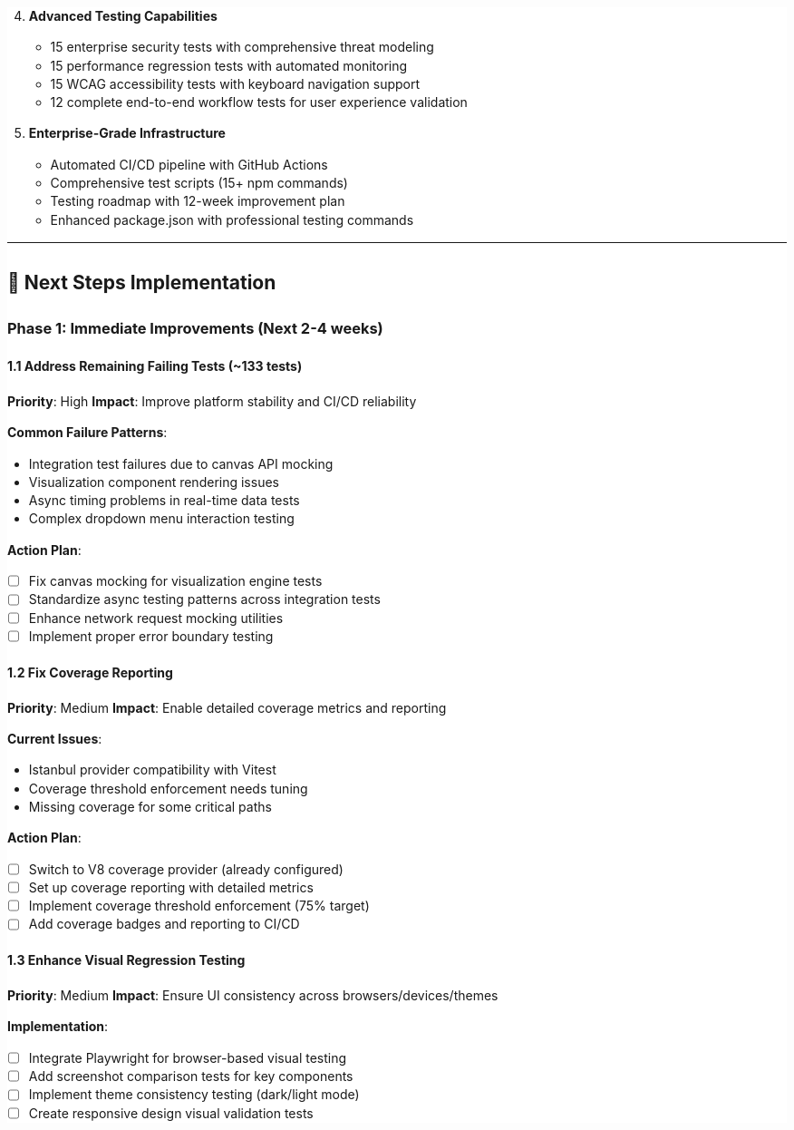 4. **Advanced Testing Capabilities**
   - 15 enterprise security tests with comprehensive threat modeling
   - 15 performance regression tests with automated monitoring
   - 15 WCAG accessibility tests with keyboard navigation support
   - 12 complete end-to-end workflow tests for user experience validation

5. **Enterprise-Grade Infrastructure**
   - Automated CI/CD pipeline with GitHub Actions
   - Comprehensive test scripts (15+ npm commands)
   - Testing roadmap with 12-week improvement plan
   - Enhanced package.json with professional testing commands

---

## 🚀 **Next Steps Implementation**

### **Phase 1: Immediate Improvements (Next 2-4 weeks)**
#### **1.1 Address Remaining Failing Tests (~133 tests)**
**Priority**: High
**Impact**: Improve platform stability and CI/CD reliability

**Common Failure Patterns**:
- Integration test failures due to canvas API mocking
- Visualization component rendering issues
- Async timing problems in real-time data tests
- Complex dropdown menu interaction testing

**Action Plan**:
- [ ] Fix canvas mocking for visualization engine tests
- [ ] Standardize async testing patterns across integration tests
- [ ] Enhance network request mocking utilities
- [ ] Implement proper error boundary testing

#### **1.2 Fix Coverage Reporting**
**Priority**: Medium
**Impact**: Enable detailed coverage metrics and reporting

**Current Issues**:
- Istanbul provider compatibility with Vitest
- Coverage threshold enforcement needs tuning
- Missing coverage for some critical paths

**Action Plan**:
- [ ] Switch to V8 coverage provider (already configured)
- [ ] Set up coverage reporting with detailed metrics
- [ ] Implement coverage threshold enforcement (75% target)
- [ ] Add coverage badges and reporting to CI/CD

#### **1.3 Enhance Visual Regression Testing**
**Priority**: Medium
**Impact**: Ensure UI consistency across browsers/devices/themes

**Implementation**:
- [ ] Integrate Playwright for browser-based visual testing
- [ ] Add screenshot comparison tests for key components
- [ ] Implement theme consistency testing (dark/light mode)
- [ ] Create responsive design visual validation tests
